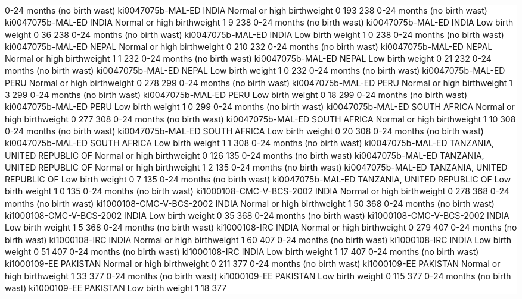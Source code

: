 0-24 months (no birth wast)   ki0047075b-MAL-ED          INDIA                          Normal or high birthweight               0      193     238
0-24 months (no birth wast)   ki0047075b-MAL-ED          INDIA                          Normal or high birthweight               1        9     238
0-24 months (no birth wast)   ki0047075b-MAL-ED          INDIA                          Low birth weight                         0       36     238
0-24 months (no birth wast)   ki0047075b-MAL-ED          INDIA                          Low birth weight                         1        0     238
0-24 months (no birth wast)   ki0047075b-MAL-ED          NEPAL                          Normal or high birthweight               0      210     232
0-24 months (no birth wast)   ki0047075b-MAL-ED          NEPAL                          Normal or high birthweight               1        1     232
0-24 months (no birth wast)   ki0047075b-MAL-ED          NEPAL                          Low birth weight                         0       21     232
0-24 months (no birth wast)   ki0047075b-MAL-ED          NEPAL                          Low birth weight                         1        0     232
0-24 months (no birth wast)   ki0047075b-MAL-ED          PERU                           Normal or high birthweight               0      278     299
0-24 months (no birth wast)   ki0047075b-MAL-ED          PERU                           Normal or high birthweight               1        3     299
0-24 months (no birth wast)   ki0047075b-MAL-ED          PERU                           Low birth weight                         0       18     299
0-24 months (no birth wast)   ki0047075b-MAL-ED          PERU                           Low birth weight                         1        0     299
0-24 months (no birth wast)   ki0047075b-MAL-ED          SOUTH AFRICA                   Normal or high birthweight               0      277     308
0-24 months (no birth wast)   ki0047075b-MAL-ED          SOUTH AFRICA                   Normal or high birthweight               1       10     308
0-24 months (no birth wast)   ki0047075b-MAL-ED          SOUTH AFRICA                   Low birth weight                         0       20     308
0-24 months (no birth wast)   ki0047075b-MAL-ED          SOUTH AFRICA                   Low birth weight                         1        1     308
0-24 months (no birth wast)   ki0047075b-MAL-ED          TANZANIA, UNITED REPUBLIC OF   Normal or high birthweight               0      126     135
0-24 months (no birth wast)   ki0047075b-MAL-ED          TANZANIA, UNITED REPUBLIC OF   Normal or high birthweight               1        2     135
0-24 months (no birth wast)   ki0047075b-MAL-ED          TANZANIA, UNITED REPUBLIC OF   Low birth weight                         0        7     135
0-24 months (no birth wast)   ki0047075b-MAL-ED          TANZANIA, UNITED REPUBLIC OF   Low birth weight                         1        0     135
0-24 months (no birth wast)   ki1000108-CMC-V-BCS-2002   INDIA                          Normal or high birthweight               0      278     368
0-24 months (no birth wast)   ki1000108-CMC-V-BCS-2002   INDIA                          Normal or high birthweight               1       50     368
0-24 months (no birth wast)   ki1000108-CMC-V-BCS-2002   INDIA                          Low birth weight                         0       35     368
0-24 months (no birth wast)   ki1000108-CMC-V-BCS-2002   INDIA                          Low birth weight                         1        5     368
0-24 months (no birth wast)   ki1000108-IRC              INDIA                          Normal or high birthweight               0      279     407
0-24 months (no birth wast)   ki1000108-IRC              INDIA                          Normal or high birthweight               1       60     407
0-24 months (no birth wast)   ki1000108-IRC              INDIA                          Low birth weight                         0       51     407
0-24 months (no birth wast)   ki1000108-IRC              INDIA                          Low birth weight                         1       17     407
0-24 months (no birth wast)   ki1000109-EE               PAKISTAN                       Normal or high birthweight               0      211     377
0-24 months (no birth wast)   ki1000109-EE               PAKISTAN                       Normal or high birthweight               1       33     377
0-24 months (no birth wast)   ki1000109-EE               PAKISTAN                       Low birth weight                         0      115     377
0-24 months (no birth wast)   ki1000109-EE               PAKISTAN                       Low birth weight                         1       18     377